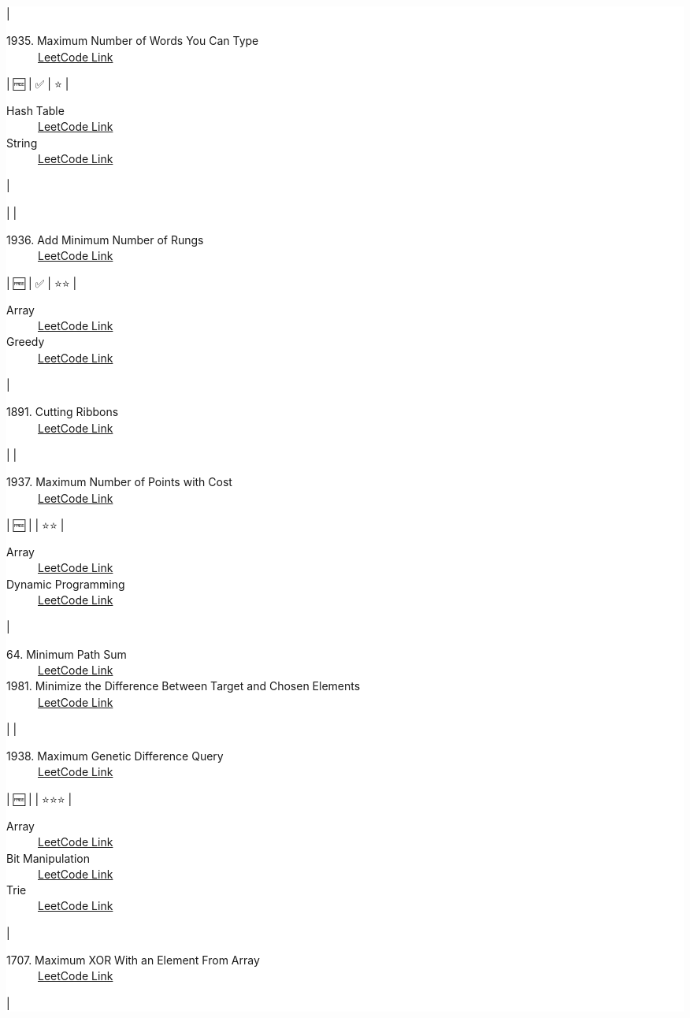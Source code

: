 | <dl><dt>1935. Maximum Number of Words You Can Type</dt><dd>[LeetCode Link](https://leetcode.com/problems/maximum-number-of-words-you-can-type)</dd></dl>                                               | 🆓    | ✅      | ⭐️         | <dl><dt>Hash Table</dt><dd>[LeetCode Link](https://leetcode.com/tag/hash-table)</dd><dt>String</dt><dd>[LeetCode Link](https://leetcode.com/tag/string)</dd></dl>                                                                                                                                                                                                                                                                                                                                                                 | <dl></dl>                                                                                                                                                                                                                                                                                                                                                                                                                                                                                                                                                                                                             |
| <dl><dt>1936. Add Minimum Number of Rungs</dt><dd>[LeetCode Link](https://leetcode.com/problems/add-minimum-number-of-rungs)</dd></dl>                                                                 | 🆓    | ✅      | ⭐️⭐️       | <dl><dt>Array</dt><dd>[LeetCode Link](https://leetcode.com/tag/array)</dd><dt>Greedy</dt><dd>[LeetCode Link](https://leetcode.com/tag/greedy)</dd></dl>                                                                                                                                                                                                                                                                                                                                                                           | <dl><dt>1891. Cutting Ribbons</dt><dd>[LeetCode Link](https://leetcode.com/problems/cutting-ribbons)</dd></dl>                                                                                                                                                                                                                                                                                                                                                                                                                                                                                                        |
| <dl><dt>1937. Maximum Number of Points with Cost</dt><dd>[LeetCode Link](https://leetcode.com/problems/maximum-number-of-points-with-cost)</dd></dl>                                                   | 🆓    |        | ⭐️⭐️       | <dl><dt>Array</dt><dd>[LeetCode Link](https://leetcode.com/tag/array)</dd><dt>Dynamic Programming</dt><dd>[LeetCode Link](https://leetcode.com/tag/dynamic-programming)</dd></dl>                                                                                                                                                                                                                                                                                                                                                 | <dl><dt>64. Minimum Path Sum</dt><dd>[LeetCode Link](https://leetcode.com/problems/minimum-path-sum)</dd><dt>1981. Minimize the Difference Between Target and Chosen Elements</dt><dd>[LeetCode Link](https://leetcode.com/problems/minimize-the-difference-between-target-and-chosen-elements)</dd></dl>                                                                                                                                                                                                                                                                                                             |
| <dl><dt>1938. Maximum Genetic Difference Query</dt><dd>[LeetCode Link](https://leetcode.com/problems/maximum-genetic-difference-query)</dd></dl>                                                       | 🆓    |        | ⭐️⭐️⭐️     | <dl><dt>Array</dt><dd>[LeetCode Link](https://leetcode.com/tag/array)</dd><dt>Bit Manipulation</dt><dd>[LeetCode Link](https://leetcode.com/tag/bit-manipulation)</dd><dt>Trie</dt><dd>[LeetCode Link](https://leetcode.com/tag/trie)</dd></dl>                                                                                                                                                                                                                                                                                   | <dl><dt>1707. Maximum XOR With an Element From Array</dt><dd>[LeetCode Link](https://leetcode.com/problems/maximum-xor-with-an-element-from-array)</dd></dl>                                                                                                                                                                                                                                                                                                                                                                                                                                                          |